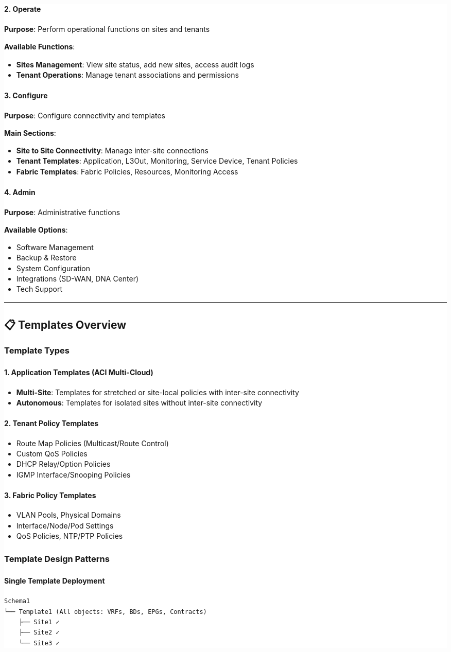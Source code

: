 #### 2. Operate
**Purpose**: Perform operational functions on sites and tenants

**Available Functions**:
- **Sites Management**: View site status, add new sites, access audit logs
- **Tenant Operations**: Manage tenant associations and permissions

#### 3. Configure
**Purpose**: Configure connectivity and templates

**Main Sections**:
- **Site to Site Connectivity**: Manage inter-site connections
- **Tenant Templates**: Application, L3Out, Monitoring, Service Device, Tenant Policies
- **Fabric Templates**: Fabric Policies, Resources, Monitoring Access

#### 4. Admin
**Purpose**: Administrative functions

**Available Options**:
- Software Management
- Backup & Restore
- System Configuration
- Integrations (SD-WAN, DNA Center)
- Tech Support

---

## 📋 Templates Overview

### Template Types

#### 1. Application Templates (ACI Multi-Cloud)
- **Multi-Site**: Templates for stretched or site-local policies with inter-site connectivity
- **Autonomous**: Templates for isolated sites without inter-site connectivity

#### 2. Tenant Policy Templates
- Route Map Policies (Multicast/Route Control)
- Custom QoS Policies
- DHCP Relay/Option Policies
- IGMP Interface/Snooping Policies

#### 3. Fabric Policy Templates
- VLAN Pools, Physical Domains
- Interface/Node/Pod Settings
- QoS Policies, NTP/PTP Policies

### Template Design Patterns

#### Single Template Deployment
```
Schema1
└── Template1 (All objects: VRFs, BDs, EPGs, Contracts)
    ├── Site1 ✓
    ├── Site2 ✓
    └── Site3 ✓
```
